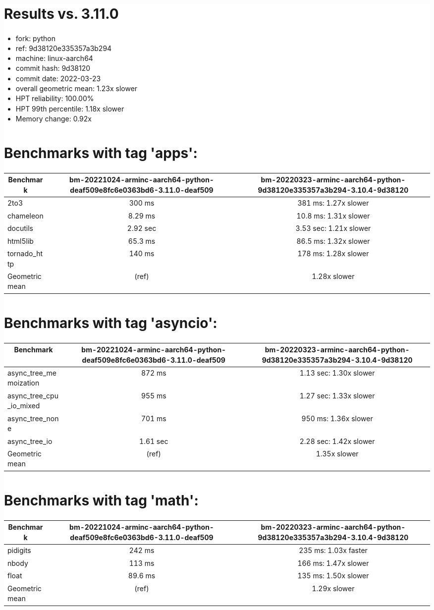 # Results vs. 3.11.0

- fork: python
- ref: 9d38120e335357a3b294
- machine: linux-aarch64
- commit hash: 9d38120
- commit date: 2022-03-23
- overall geometric mean: 1.23x slower
- HPT reliability: 100.00%
- HPT 99th percentile: 1.18x slower
- Memory change: 0.92x

Benchmarks with tag 'apps':
===========================

| Benchmark      | bm-20221024-arminc-aarch64-python-deaf509e8fc6e0363bd6-3.11.0-deaf509 | bm-20220323-arminc-aarch64-python-9d38120e335357a3b294-3.10.4-9d38120 |
|----------------|:---------------------------------------------------------------------:|:---------------------------------------------------------------------:|
| 2to3           | 300 ms                                                                | 381 ms: 1.27x slower                                                  |
| chameleon      | 8.29 ms                                                               | 10.8 ms: 1.31x slower                                                 |
| docutils       | 2.92 sec                                                              | 3.53 sec: 1.21x slower                                                |
| html5lib       | 65.3 ms                                                               | 86.5 ms: 1.32x slower                                                 |
| tornado_http   | 140 ms                                                                | 178 ms: 1.28x slower                                                  |
| Geometric mean | (ref)                                                                 | 1.28x slower                                                          |

Benchmarks with tag 'asyncio':
==============================

| Benchmark               | bm-20221024-arminc-aarch64-python-deaf509e8fc6e0363bd6-3.11.0-deaf509 | bm-20220323-arminc-aarch64-python-9d38120e335357a3b294-3.10.4-9d38120 |
|-------------------------|:---------------------------------------------------------------------:|:---------------------------------------------------------------------:|
| async_tree_memoization  | 872 ms                                                                | 1.13 sec: 1.30x slower                                                |
| async_tree_cpu_io_mixed | 955 ms                                                                | 1.27 sec: 1.33x slower                                                |
| async_tree_none         | 701 ms                                                                | 950 ms: 1.36x slower                                                  |
| async_tree_io           | 1.61 sec                                                              | 2.28 sec: 1.42x slower                                                |
| Geometric mean          | (ref)                                                                 | 1.35x slower                                                          |

Benchmarks with tag 'math':
===========================

| Benchmark      | bm-20221024-arminc-aarch64-python-deaf509e8fc6e0363bd6-3.11.0-deaf509 | bm-20220323-arminc-aarch64-python-9d38120e335357a3b294-3.10.4-9d38120 |
|----------------|:---------------------------------------------------------------------:|:---------------------------------------------------------------------:|
| pidigits       | 242 ms                                                                | 235 ms: 1.03x faster                                                  |
| nbody          | 113 ms                                                                | 166 ms: 1.47x slower                                                  |
| float          | 89.6 ms                                                               | 135 ms: 1.50x slower                                                  |
| Geometric mean | (ref)                                                                 | 1.29x slower                                                          |
